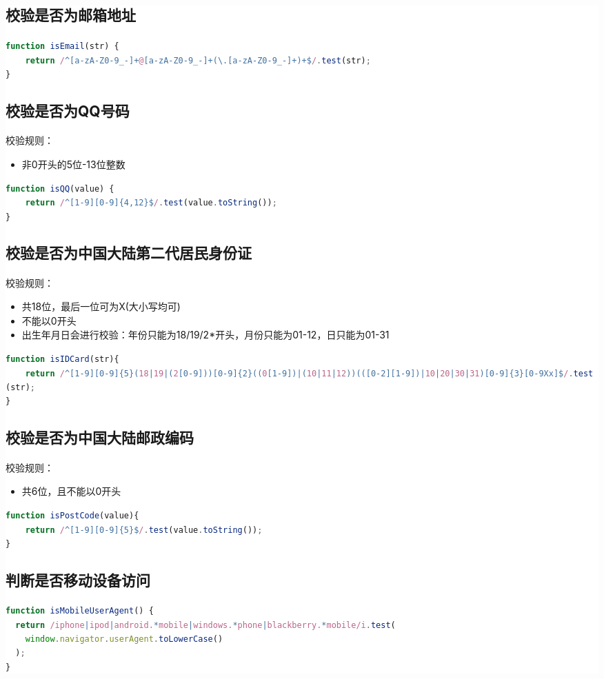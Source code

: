 ## 校验是否为邮箱地址

```js
function isEmail(str) {
	return /^[a-zA-Z0-9_-]+@[a-zA-Z0-9_-]+(\.[a-zA-Z0-9_-]+)+$/.test(str);
}
```

## 校验是否为QQ号码

校验规则：
+ 非0开头的5位-13位整数

```js
function isQQ(value) {
	return /^[1-9][0-9]{4,12}$/.test(value.toString());
}

```

## 校验是否为中国大陆第二代居民身份证
校验规则：
+ 共18位，最后一位可为X(大小写均可)
+ 不能以0开头
+ 出生年月日会进行校验：年份只能为18/19/2*开头，月份只能为01-12，日只能为01-31

```js
function isIDCard(str){
	return /^[1-9][0-9]{5}(18|19|(2[0-9]))[0-9]{2}((0[1-9])|(10|11|12))(([0-2][1-9])|10|20|30|31)[0-9]{3}[0-9Xx]$/.test(str);
}
```

## 校验是否为中国大陆邮政编码

校验规则：
+ 共6位，且不能以0开头

```js
function isPostCode(value){
	return /^[1-9][0-9]{5}$/.test(value.toString());
}
```

## 判断是否移动设备访问

```js
function isMobileUserAgent() {
  return /iphone|ipod|android.*mobile|windows.*phone|blackberry.*mobile/i.test(
    window.navigator.userAgent.toLowerCase()
  );
}
```
